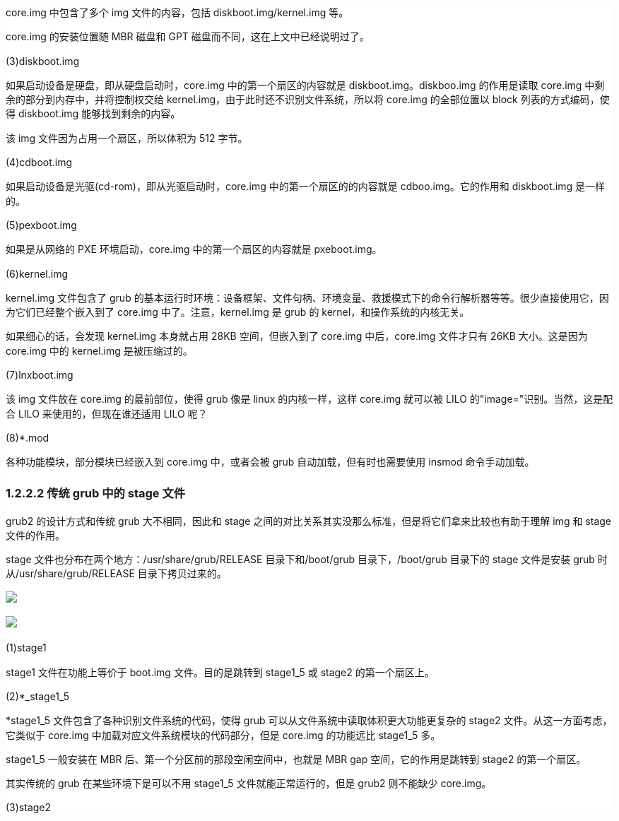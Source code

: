 core.img 中包含了多个 img 文件的内容，包括 diskboot.img/kernel.img 等。

core.img 的安装位置随 MBR 磁盘和 GPT 磁盘而不同，这在上文中已经说明过了。

(3)diskboot.img

如果启动设备是硬盘，即从硬盘启动时，core.img 中的第一个扇区的内容就是 diskboot.img。diskboo.img 的作用是读取 core.img 中剩余的部分到内存中，并将控制权交给 kernel.img，由于此时还不识别文件系统，所以将 core.img 的全部位置以 block 列表的方式编码，使得 diskboot.img 能够找到剩余的内容。

该 img 文件因为占用一个扇区，所以体积为 512 字节。

(4)cdboot.img

如果启动设备是光驱(cd-rom)，即从光驱启动时，core.img 中的第一个扇区的的内容就是 cdboo.img。它的作用和 diskboot.img 是一样的。

(5)pexboot.img

如果是从网络的 PXE 环境启动，core.img 中的第一个扇区的内容就是 pxeboot.img。

(6)kernel.img

kernel.img 文件包含了 grub 的基本运行时环境：设备框架、文件句柄、环境变量、救援模式下的命令行解析器等等。很少直接使用它，因为它们已经整个嵌入到了 core.img 中了。注意，kernel.img 是 grub 的 kernel，和操作系统的内核无关。

如果细心的话，会发现 kernel.img 本身就占用 28KB 空间，但嵌入到了 core.img 中后，core.img 文件才只有 26KB 大小。这是因为 core.img 中的 kernel.img 是被压缩过的。

(7)lnxboot.img

该 img 文件放在 core.img 的最前部位，使得 grub 像是 linux 的内核一样，这样 core.img 就可以被 LILO 的"image="识别。当然，这是配合 LILO 来使用的，但现在谁还适用 LILO 呢？

(8)\*.mod

各种功能模块，部分模块已经嵌入到 core.img 中，或者会被 grub 自动加载，但有时也需要使用 insmod 命令手动加载。

### 1.2.2.2 传统 grub 中的 stage 文件

grub2 的设计方式和传统 grub 大不相同，因此和 stage 之间的对比关系其实没那么标准，但是将它们拿来比较也有助于理解 img 和 stage 文件的作用。

stage 文件也分布在两个地方：/usr/share/grub/RELEASE 目录下和/boot/grub 目录下，/boot/grub 目录下的 stage 文件是安装 grub 时从/usr/share/grub/RELEASE 目录下拷贝过来的。

![](https://notes-learning.oss-cn-beijing.aliyuncs.com/ghrg0b/1616168550266-3d5d0243-224c-4bbc-91a7-3213ba05095a.png)

![](https://notes-learning.oss-cn-beijing.aliyuncs.com/ghrg0b/1616168550285-19a95558-ba27-4f52-a048-bc6a4a453b89.png)

(1)stage1

stage1 文件在功能上等价于 boot.img 文件。目的是跳转到 stage1_5 或 stage2 的第一个扇区上。

(2)\*\_stage1_5

\*stage1_5 文件包含了各种识别文件系统的代码，使得 grub 可以从文件系统中读取体积更大功能更复杂的 stage2 文件。从这一方面考虑，它类似于 core.img 中加载对应文件系统模块的代码部分，但是 core.img 的功能远比 stage1_5 多。

stage1_5 一般安装在 MBR 后、第一个分区前的那段空闲空间中，也就是 MBR gap 空间，它的作用是跳转到 stage2 的第一个扇区。

其实传统的 grub 在某些环境下是可以不用 stage1_5 文件就能正常运行的，但是 grub2 则不能缺少 core.img。

(3)stage2
